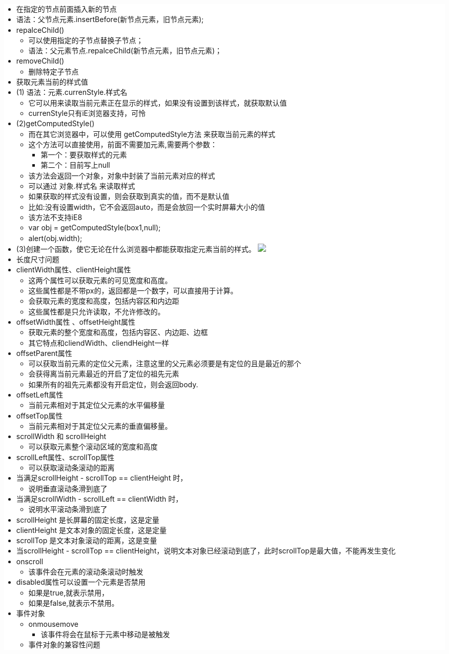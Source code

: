   * 在指定的节点前面插入新的节点
  * 语法：父节点元素.insertBefore(新节点元素，旧节点元素);
* repalceChild()
  * 可以使用指定的子节点替换子节点；
  * 语法：父元素节点.repalceChild(新节点元素，旧节点元素)；
* removeChild()
  * 删除特定子节点
* 获取元素当前的样式值
* (1) 语法：元素.currenStyle.样式名
  * 它可以用来读取当前元素正在显示的样式，如果没有设置到该样式，就获取默认值
  * currenStyle只有iE浏览器支持，可怜
* (2)getComputedStyle()
  * 而在其它浏览器中，可以使用 getComputedStyle方法 来获取当前元素的样式
  * 这个方法可以直接使用，前面不需要加元素,需要两个参数：
    * 第一个：要获取样式的元素
    * 第二个：目前写上null
  * 该方法会返回一个对象，对象中封装了当前元素对应的样式
  * 可以通过 对象.样式名 来读取样式
  * 如果获取的样式没有设置，则会获取到真实的值，而不是默认值
  * 比如:没有设置width，它不会返回auto，而是会放回一个实时屏幕大小的值
  * 该方法不支持iE8
  * var obj = getComputedStyle(box1,null);
  * alert(obj.width);
* (3)创建一个函数，使它无论在什么浏览器中都能获取指定元素当前的样式。
  ![](https://api2.mubu.com/v3/document_image/586d27ec-544b-440a-ada8-4e911d7b6e07-11752736.jpg)
* 长度尺寸问题
* clientWidth属性、clientHeight属性
  *  这两个属性可以获取元素的可见宽度和高度。
  *  这些属性都是不带px的，返回都是一个数字，可以直接用于计算。
  *  会获取元素的宽度和高度，包括内容区和内边距
  *  这些属性都是只允许读取，不允许修改的。
* offsetWidth属性 、offsetHeight属性
  *  获取元素的整个宽度和高度，包括内容区、内边距、边框
  *  其它特点和cliendWidth、cliendHeight一样
* offsetParent属性
  *  可以获取当前元素的定位父元素，注意这里的父元素必须要是有定位的且是最近的那个
  *  会获得离当前元素最近的开启了定位的祖先元素
  * 如果所有的祖先元素都没有开启定位，则会返回body.
* offsetLeft属性
  *  当前元素相对于其定位父元素的水平偏移量
* offsetTop属性
  *  当前元素相对于其定位父元素的垂直偏移量。
* scrollWidth 和 scrollHeight
  *  可以获取元素整个滚动区域的宽度和高度
* scrollLeft属性、scrollTop属性
  *  可以获取滚动条滚动的距离
* 当满足scrollHeight - scrollTop == clientHeight 时，
  * 说明垂直滚动条滑到底了
* 当满足scrollWidth - scrollLeft == clientWidth 时，
  * 说明水平滚动条滑到底了
* scrollHeight 是长屏幕的固定长度，这是定量
* clientHeight 是文本对象的固定长度，这是定量
* scrollTop 是文本对象滚动的距离，这是变量
* 当scrollHeight - scrollTop == clientHeight，说明文本对象已经滚动到底了，此时scrollTop是最大值，不能再发生变化
* onscroll
  * 该事件会在元素的滚动条滚动时触发
* disabled属性可以设置一个元素是否禁用
  * 如果是true,就表示禁用，
  * 如果是false,就表示不禁用。
* 事件对象
  * onmousemove
    * 该事件将会在鼠标于元素中移动是被触发
  * 事件对象的兼容性问题